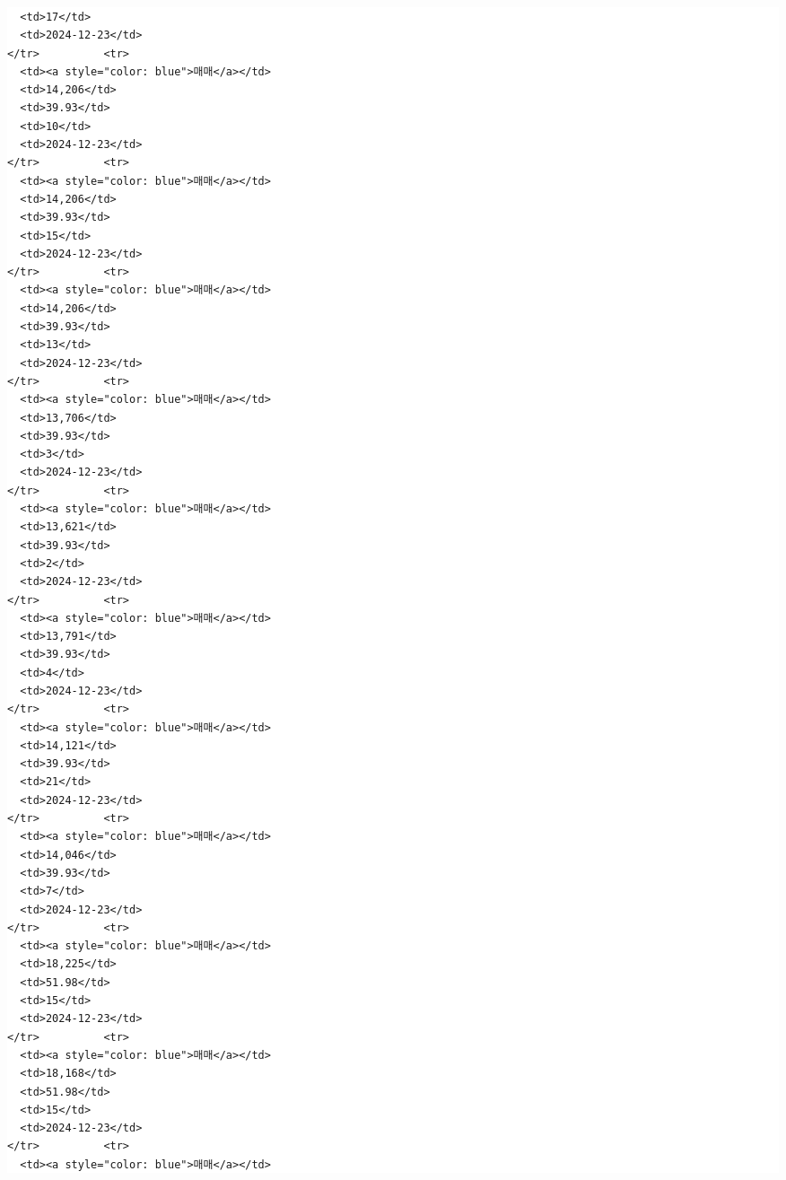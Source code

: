       <td>17</td>
      <td>2024-12-23</td>
    </tr>          <tr>
      <td><a style="color: blue">매매</a></td>
      <td>14,206</td>
      <td>39.93</td>
      <td>10</td>
      <td>2024-12-23</td>
    </tr>          <tr>
      <td><a style="color: blue">매매</a></td>
      <td>14,206</td>
      <td>39.93</td>
      <td>15</td>
      <td>2024-12-23</td>
    </tr>          <tr>
      <td><a style="color: blue">매매</a></td>
      <td>14,206</td>
      <td>39.93</td>
      <td>13</td>
      <td>2024-12-23</td>
    </tr>          <tr>
      <td><a style="color: blue">매매</a></td>
      <td>13,706</td>
      <td>39.93</td>
      <td>3</td>
      <td>2024-12-23</td>
    </tr>          <tr>
      <td><a style="color: blue">매매</a></td>
      <td>13,621</td>
      <td>39.93</td>
      <td>2</td>
      <td>2024-12-23</td>
    </tr>          <tr>
      <td><a style="color: blue">매매</a></td>
      <td>13,791</td>
      <td>39.93</td>
      <td>4</td>
      <td>2024-12-23</td>
    </tr>          <tr>
      <td><a style="color: blue">매매</a></td>
      <td>14,121</td>
      <td>39.93</td>
      <td>21</td>
      <td>2024-12-23</td>
    </tr>          <tr>
      <td><a style="color: blue">매매</a></td>
      <td>14,046</td>
      <td>39.93</td>
      <td>7</td>
      <td>2024-12-23</td>
    </tr>          <tr>
      <td><a style="color: blue">매매</a></td>
      <td>18,225</td>
      <td>51.98</td>
      <td>15</td>
      <td>2024-12-23</td>
    </tr>          <tr>
      <td><a style="color: blue">매매</a></td>
      <td>18,168</td>
      <td>51.98</td>
      <td>15</td>
      <td>2024-12-23</td>
    </tr>          <tr>
      <td><a style="color: blue">매매</a></td>